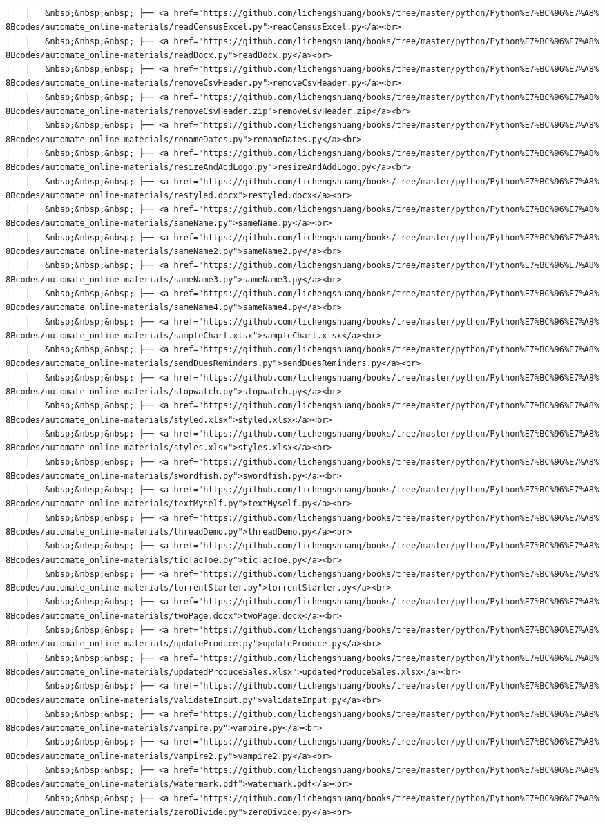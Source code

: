 	│   │   &nbsp;&nbsp;&nbsp; ├── <a href="https://github.com/lichengshuang/books/tree/master/python/Python%E7%BC%96%E7%A8%8Bcodes/automate_online-materials/readCensusExcel.py">readCensusExcel.py</a><br>
	│   │   &nbsp;&nbsp;&nbsp; ├── <a href="https://github.com/lichengshuang/books/tree/master/python/Python%E7%BC%96%E7%A8%8Bcodes/automate_online-materials/readDocx.py">readDocx.py</a><br>
	│   │   &nbsp;&nbsp;&nbsp; ├── <a href="https://github.com/lichengshuang/books/tree/master/python/Python%E7%BC%96%E7%A8%8Bcodes/automate_online-materials/removeCsvHeader.py">removeCsvHeader.py</a><br>
	│   │   &nbsp;&nbsp;&nbsp; ├── <a href="https://github.com/lichengshuang/books/tree/master/python/Python%E7%BC%96%E7%A8%8Bcodes/automate_online-materials/removeCsvHeader.zip">removeCsvHeader.zip</a><br>
	│   │   &nbsp;&nbsp;&nbsp; ├── <a href="https://github.com/lichengshuang/books/tree/master/python/Python%E7%BC%96%E7%A8%8Bcodes/automate_online-materials/renameDates.py">renameDates.py</a><br>
	│   │   &nbsp;&nbsp;&nbsp; ├── <a href="https://github.com/lichengshuang/books/tree/master/python/Python%E7%BC%96%E7%A8%8Bcodes/automate_online-materials/resizeAndAddLogo.py">resizeAndAddLogo.py</a><br>
	│   │   &nbsp;&nbsp;&nbsp; ├── <a href="https://github.com/lichengshuang/books/tree/master/python/Python%E7%BC%96%E7%A8%8Bcodes/automate_online-materials/restyled.docx">restyled.docx</a><br>
	│   │   &nbsp;&nbsp;&nbsp; ├── <a href="https://github.com/lichengshuang/books/tree/master/python/Python%E7%BC%96%E7%A8%8Bcodes/automate_online-materials/sameName.py">sameName.py</a><br>
	│   │   &nbsp;&nbsp;&nbsp; ├── <a href="https://github.com/lichengshuang/books/tree/master/python/Python%E7%BC%96%E7%A8%8Bcodes/automate_online-materials/sameName2.py">sameName2.py</a><br>
	│   │   &nbsp;&nbsp;&nbsp; ├── <a href="https://github.com/lichengshuang/books/tree/master/python/Python%E7%BC%96%E7%A8%8Bcodes/automate_online-materials/sameName3.py">sameName3.py</a><br>
	│   │   &nbsp;&nbsp;&nbsp; ├── <a href="https://github.com/lichengshuang/books/tree/master/python/Python%E7%BC%96%E7%A8%8Bcodes/automate_online-materials/sameName4.py">sameName4.py</a><br>
	│   │   &nbsp;&nbsp;&nbsp; ├── <a href="https://github.com/lichengshuang/books/tree/master/python/Python%E7%BC%96%E7%A8%8Bcodes/automate_online-materials/sampleChart.xlsx">sampleChart.xlsx</a><br>
	│   │   &nbsp;&nbsp;&nbsp; ├── <a href="https://github.com/lichengshuang/books/tree/master/python/Python%E7%BC%96%E7%A8%8Bcodes/automate_online-materials/sendDuesReminders.py">sendDuesReminders.py</a><br>
	│   │   &nbsp;&nbsp;&nbsp; ├── <a href="https://github.com/lichengshuang/books/tree/master/python/Python%E7%BC%96%E7%A8%8Bcodes/automate_online-materials/stopwatch.py">stopwatch.py</a><br>
	│   │   &nbsp;&nbsp;&nbsp; ├── <a href="https://github.com/lichengshuang/books/tree/master/python/Python%E7%BC%96%E7%A8%8Bcodes/automate_online-materials/styled.xlsx">styled.xlsx</a><br>
	│   │   &nbsp;&nbsp;&nbsp; ├── <a href="https://github.com/lichengshuang/books/tree/master/python/Python%E7%BC%96%E7%A8%8Bcodes/automate_online-materials/styles.xlsx">styles.xlsx</a><br>
	│   │   &nbsp;&nbsp;&nbsp; ├── <a href="https://github.com/lichengshuang/books/tree/master/python/Python%E7%BC%96%E7%A8%8Bcodes/automate_online-materials/swordfish.py">swordfish.py</a><br>
	│   │   &nbsp;&nbsp;&nbsp; ├── <a href="https://github.com/lichengshuang/books/tree/master/python/Python%E7%BC%96%E7%A8%8Bcodes/automate_online-materials/textMyself.py">textMyself.py</a><br>
	│   │   &nbsp;&nbsp;&nbsp; ├── <a href="https://github.com/lichengshuang/books/tree/master/python/Python%E7%BC%96%E7%A8%8Bcodes/automate_online-materials/threadDemo.py">threadDemo.py</a><br>
	│   │   &nbsp;&nbsp;&nbsp; ├── <a href="https://github.com/lichengshuang/books/tree/master/python/Python%E7%BC%96%E7%A8%8Bcodes/automate_online-materials/ticTacToe.py">ticTacToe.py</a><br>
	│   │   &nbsp;&nbsp;&nbsp; ├── <a href="https://github.com/lichengshuang/books/tree/master/python/Python%E7%BC%96%E7%A8%8Bcodes/automate_online-materials/torrentStarter.py">torrentStarter.py</a><br>
	│   │   &nbsp;&nbsp;&nbsp; ├── <a href="https://github.com/lichengshuang/books/tree/master/python/Python%E7%BC%96%E7%A8%8Bcodes/automate_online-materials/twoPage.docx">twoPage.docx</a><br>
	│   │   &nbsp;&nbsp;&nbsp; ├── <a href="https://github.com/lichengshuang/books/tree/master/python/Python%E7%BC%96%E7%A8%8Bcodes/automate_online-materials/updateProduce.py">updateProduce.py</a><br>
	│   │   &nbsp;&nbsp;&nbsp; ├── <a href="https://github.com/lichengshuang/books/tree/master/python/Python%E7%BC%96%E7%A8%8Bcodes/automate_online-materials/updatedProduceSales.xlsx">updatedProduceSales.xlsx</a><br>
	│   │   &nbsp;&nbsp;&nbsp; ├── <a href="https://github.com/lichengshuang/books/tree/master/python/Python%E7%BC%96%E7%A8%8Bcodes/automate_online-materials/validateInput.py">validateInput.py</a><br>
	│   │   &nbsp;&nbsp;&nbsp; ├── <a href="https://github.com/lichengshuang/books/tree/master/python/Python%E7%BC%96%E7%A8%8Bcodes/automate_online-materials/vampire.py">vampire.py</a><br>
	│   │   &nbsp;&nbsp;&nbsp; ├── <a href="https://github.com/lichengshuang/books/tree/master/python/Python%E7%BC%96%E7%A8%8Bcodes/automate_online-materials/vampire2.py">vampire2.py</a><br>
	│   │   &nbsp;&nbsp;&nbsp; ├── <a href="https://github.com/lichengshuang/books/tree/master/python/Python%E7%BC%96%E7%A8%8Bcodes/automate_online-materials/watermark.pdf">watermark.pdf</a><br>
	│   │   &nbsp;&nbsp;&nbsp; ├── <a href="https://github.com/lichengshuang/books/tree/master/python/Python%E7%BC%96%E7%A8%8Bcodes/automate_online-materials/zeroDivide.py">zeroDivide.py</a><br>